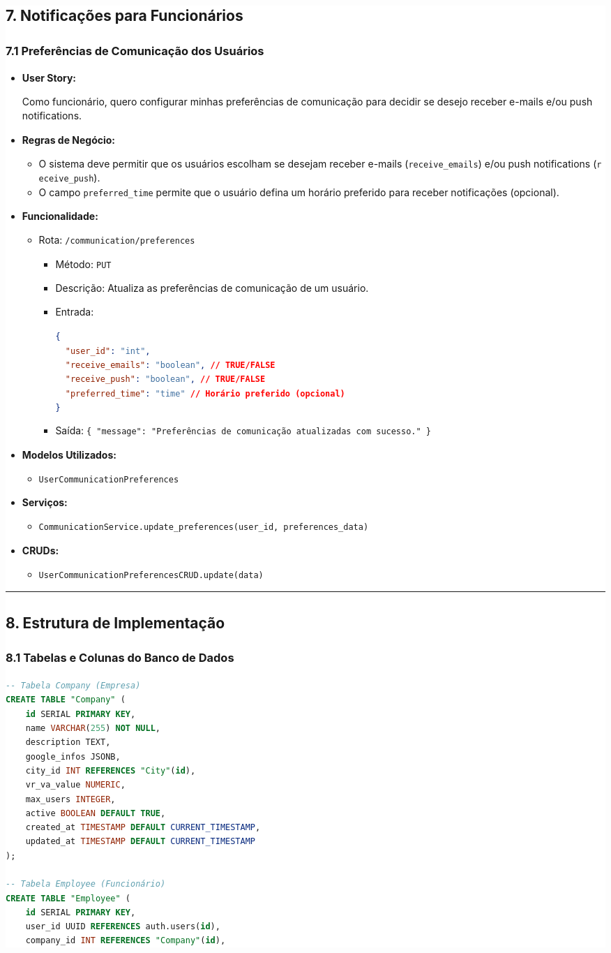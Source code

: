 
## **7. Notificações para Funcionários**

### **7.1 Preferências de Comunicação dos Usuários**

- **User Story:**
    
    Como funcionário, quero configurar minhas preferências de comunicação para decidir se desejo receber e-mails e/ou push notifications.
    
- **Regras de Negócio:**
    - O sistema deve permitir que os usuários escolham se desejam receber e-mails (`receive_emails`) e/ou push notifications (`receive_push`).
    - O campo `preferred_time` permite que o usuário defina um horário preferido para receber notificações (opcional).
- **Funcionalidade:**
    - Rota: `/communication/preferences`
        - Método: `PUT`
        - Descrição: Atualiza as preferências de comunicação de um usuário.
        - Entrada:
            
            ```json
            {
              "user_id": "int",
              "receive_emails": "boolean", // TRUE/FALSE
              "receive_push": "boolean", // TRUE/FALSE
              "preferred_time": "time" // Horário preferido (opcional)
            }
            
            ```
            
        - Saída: `{ "message": "Preferências de comunicação atualizadas com sucesso." }`
- **Modelos Utilizados:**
    - `UserCommunicationPreferences`
- **Serviços:**
    - `CommunicationService.update_preferences(user_id, preferences_data)`
- **CRUDs:**
    - `UserCommunicationPreferencesCRUD.update(data)`

---

## **8. Estrutura de Implementação**

### **8.1 Tabelas e Colunas do Banco de Dados**

```sql
-- Tabela Company (Empresa)
CREATE TABLE "Company" (
    id SERIAL PRIMARY KEY,
    name VARCHAR(255) NOT NULL,
    description TEXT,
    google_infos JSONB,
    city_id INT REFERENCES "City"(id),
    vr_va_value NUMERIC,
    max_users INTEGER,
    active BOOLEAN DEFAULT TRUE,
    created_at TIMESTAMP DEFAULT CURRENT_TIMESTAMP,
    updated_at TIMESTAMP DEFAULT CURRENT_TIMESTAMP
);

-- Tabela Employee (Funcionário)
CREATE TABLE "Employee" (
    id SERIAL PRIMARY KEY,
    user_id UUID REFERENCES auth.users(id),
    company_id INT REFERENCES "Company"(id),
```